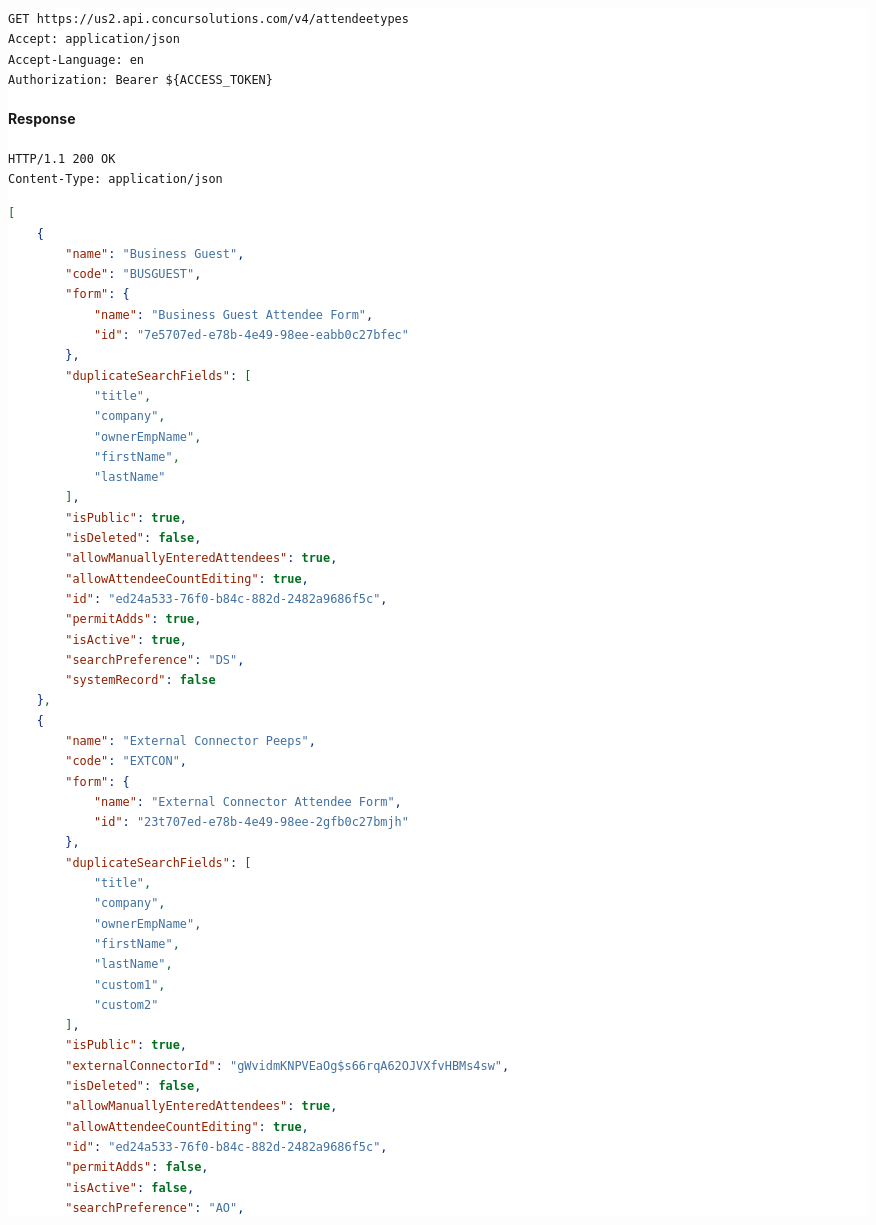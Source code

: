 ```shell
GET https://us2.api.concursolutions.com/v4/attendeetypes
Accept: application/json
Accept-Language: en
Authorization: Bearer ${ACCESS_TOKEN}
```

#### Response

```shell
HTTP/1.1 200 OK
Content-Type: application/json
```

```json
[
    {
        "name": "Business Guest",
        "code": "BUSGUEST",
        "form": {
            "name": "Business Guest Attendee Form",
            "id": "7e5707ed-e78b-4e49-98ee-eabb0c27bfec"
        },
        "duplicateSearchFields": [
            "title",
            "company",
            "ownerEmpName",
            "firstName",
            "lastName"
        ],
        "isPublic": true,
        "isDeleted": false,
        "allowManuallyEnteredAttendees": true,
        "allowAttendeeCountEditing": true,
        "id": "ed24a533-76f0-b84c-882d-2482a9686f5c",
        "permitAdds": true,
        "isActive": true,
        "searchPreference": "DS",
        "systemRecord": false
    },
    {
        "name": "External Connector Peeps",
        "code": "EXTCON",
        "form": {
            "name": "External Connector Attendee Form",
            "id": "23t707ed-e78b-4e49-98ee-2gfb0c27bmjh"
        },
        "duplicateSearchFields": [
            "title",
            "company",
            "ownerEmpName",
            "firstName",
            "lastName",
            "custom1",
            "custom2"
        ],
        "isPublic": true,
        "externalConnectorId": "gWvidmKNPVEaOg$s66rqA62OJVXfvHBMs4sw",
        "isDeleted": false,
        "allowManuallyEnteredAttendees": true,
        "allowAttendeeCountEditing": true,
        "id": "ed24a533-76f0-b84c-882d-2482a9686f5c",
        "permitAdds": false,
        "isActive": false,
        "searchPreference": "AO",
```